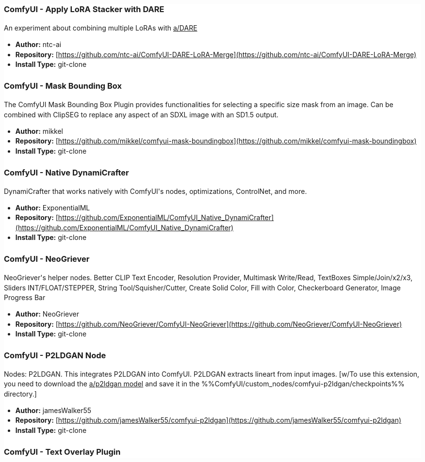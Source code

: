 ### ComfyUI - Apply LoRA Stacker with DARE

An experiment about combining multiple LoRAs with [a/DARE](https://arxiv.org/pdf/2311.03099.pdf)

- **Author:** ntc-ai
- **Repository:** [https://github.com/ntc-ai/ComfyUI-DARE-LoRA-Merge](https://github.com/ntc-ai/ComfyUI-DARE-LoRA-Merge)
- **Install Type:** git-clone

### ComfyUI - Mask Bounding Box

The ComfyUI Mask Bounding Box Plugin provides functionalities for selecting a specific size mask from an image. Can be combined with ClipSEG to replace any aspect of an SDXL image with an SD1.5 output.

- **Author:** mikkel
- **Repository:** [https://github.com/mikkel/comfyui-mask-boundingbox](https://github.com/mikkel/comfyui-mask-boundingbox)
- **Install Type:** git-clone

### ComfyUI - Native DynamiCrafter

DynamiCrafter that works natively with ComfyUI's nodes, optimizations, ControlNet, and more.

- **Author:** ExponentialML
- **Repository:** [https://github.com/ExponentialML/ComfyUI_Native_DynamiCrafter](https://github.com/ExponentialML/ComfyUI_Native_DynamiCrafter)
- **Install Type:** git-clone

### ComfyUI - NeoGriever

NeoGriever's helper nodes. Better CLIP Text Encoder, Resolution Provider,  Multimask Write/Read,  TextBoxes Simple/Join/x2/x3, Sliders INT/FLOAT/STEPPER, String Tool/Squisher/Cutter, Create Solid Color, Fill with Color, Checkerboard Generator, Image Progress Bar

- **Author:** NeoGriever
- **Repository:** [https://github.com/NeoGriever/ComfyUI-NeoGriever](https://github.com/NeoGriever/ComfyUI-NeoGriever)
- **Install Type:** git-clone

### ComfyUI - P2LDGAN Node

Nodes: P2LDGAN. This integrates P2LDGAN into ComfyUI. P2LDGAN extracts lineart from input images.
[w/To use this extension, you need to download the [a/p2ldgan model](https://drive.google.com/file/d/1To4V_Btc3QhCLBWZ0PdSNgC1cbm3isHP) and save it in the %%ComfyUI/custom_nodes/comfyui-p2ldgan/checkpoints%% directory.]

- **Author:** jamesWalker55
- **Repository:** [https://github.com/jamesWalker55/comfyui-p2ldgan](https://github.com/jamesWalker55/comfyui-p2ldgan)
- **Install Type:** git-clone

### ComfyUI - Text Overlay Plugin
